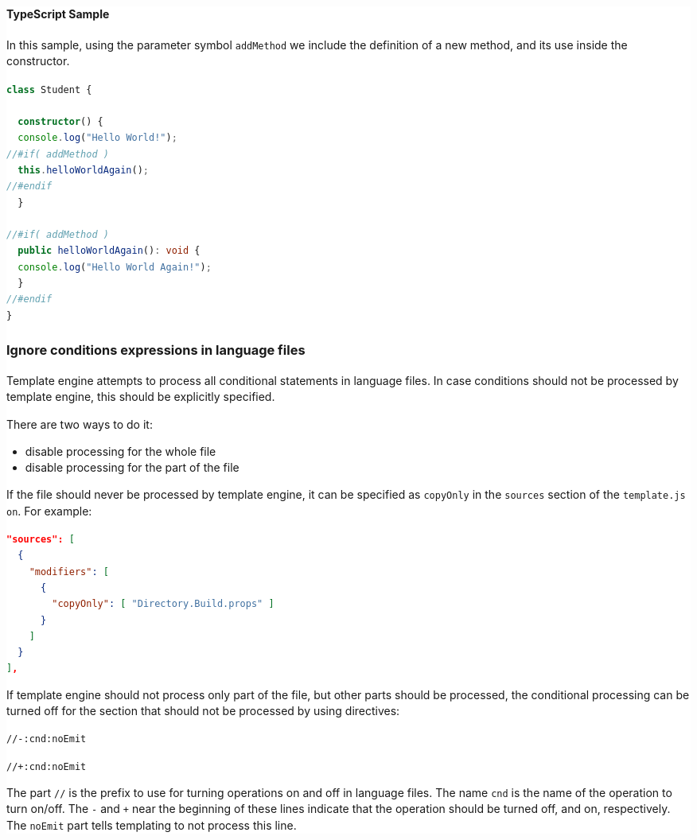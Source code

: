 #### TypeScript Sample

In this sample, using the parameter symbol `addMethod` we include the definition of a new method, and its use inside the constructor.

```typescript
class Student {

  constructor() {
  console.log("Hello World!");
//#if( addMethod )    
  this.helloWorldAgain();
//#endif
  }

//#if( addMethod )    
  public helloWorldAgain(): void {
  console.log("Hello World Again!");
  }
//#endif
}
```

### Ignore conditions expressions in language files
Template engine attempts to process all conditional statements in language files. In case conditions should not be processed by template engine, this should be explicitly specified.

There are two ways to do it:
- disable processing for the whole file
- disable processing for the part of the file

If the file should never be processed by template engine, it can be specified as `copyOnly` in the `sources` section of the `template.json`. For example:

```json
"sources": [
  {
    "modifiers": [
      {
        "copyOnly": [ "Directory.Build.props" ]
      }
    ]
  }
],
```

If template engine should not process only part of the file, but other parts should be processed, the conditional processing can be turned off for the section that should not be processed by using directives:

`//-:cnd:noEmit`

`//+:cnd:noEmit`

The part `//` is the prefix to use for turning operations on and off in language files. The name `cnd` is the name of the operation to turn on/off. The `-` and `+` near the beginning of these lines indicate that the operation should be turned off, and on, respectively. The `noEmit` part tells templating to not process this line.
